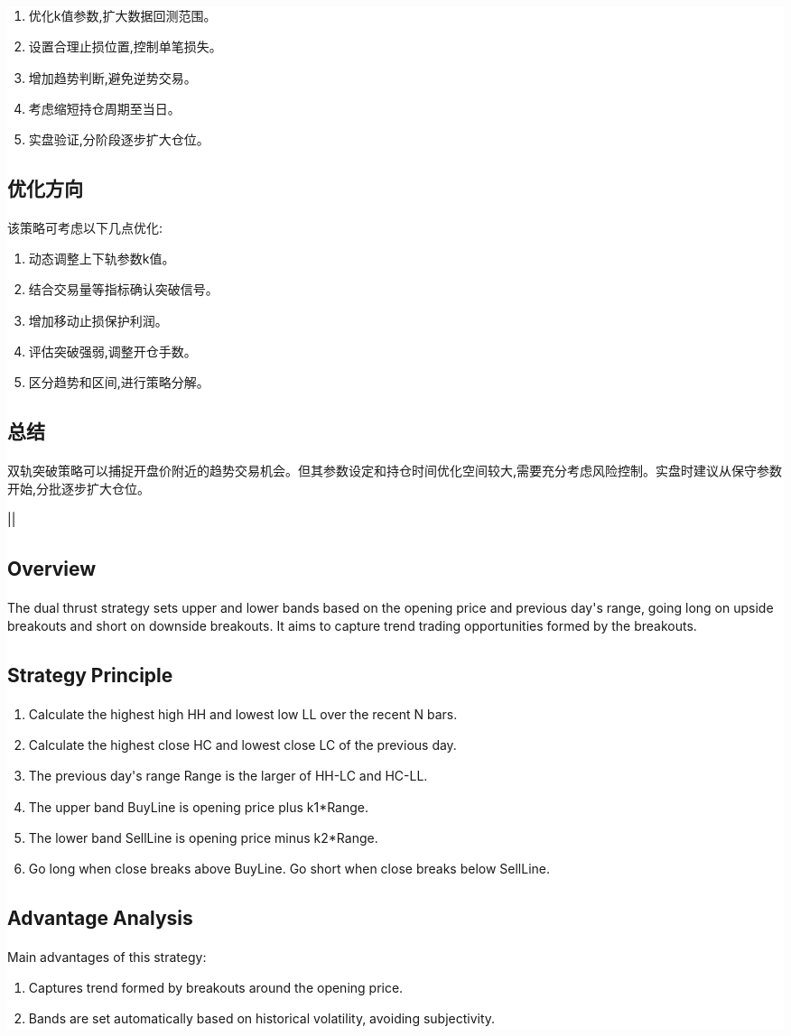 1. 优化k值参数,扩大数据回测范围。

2. 设置合理止损位置,控制单笔损失。

3. 增加趋势判断,避免逆势交易。 

4. 考虑缩短持仓周期至当日。

5. 实盘验证,分阶段逐步扩大仓位。

## 优化方向

该策略可考虑以下几点优化:

1. 动态调整上下轨参数k值。

2. 结合交易量等指标确认突破信号。

3. 增加移动止损保护利润。

4. 评估突破强弱,调整开仓手数。

5. 区分趋势和区间,进行策略分解。

## 总结

双轨突破策略可以捕捉开盘价附近的趋势交易机会。但其参数设定和持仓时间优化空间较大,需要充分考虑风险控制。实盘时建议从保守参数开始,分批逐步扩大仓位。

||
## Overview

The dual thrust strategy sets upper and lower bands based on the opening price and previous day's range, going long on upside breakouts and short on downside breakouts. It aims to capture trend trading opportunities formed by the breakouts.

## Strategy Principle 

1. Calculate the highest high HH and lowest low LL over the recent N bars.

2. Calculate the highest close HC and lowest close LC of the previous day.

3. The previous day's range Range is the larger of HH-LC and HC-LL. 

4. The upper band BuyLine is opening price plus k1*Range.

5. The lower band SellLine is opening price minus k2*Range.

6. Go long when close breaks above BuyLine. Go short when close breaks below SellLine.

## Advantage Analysis

Main advantages of this strategy:

1. Captures trend formed by breakouts around the opening price.

2. Bands are set automatically based on historical volatility, avoiding subjectivity.
